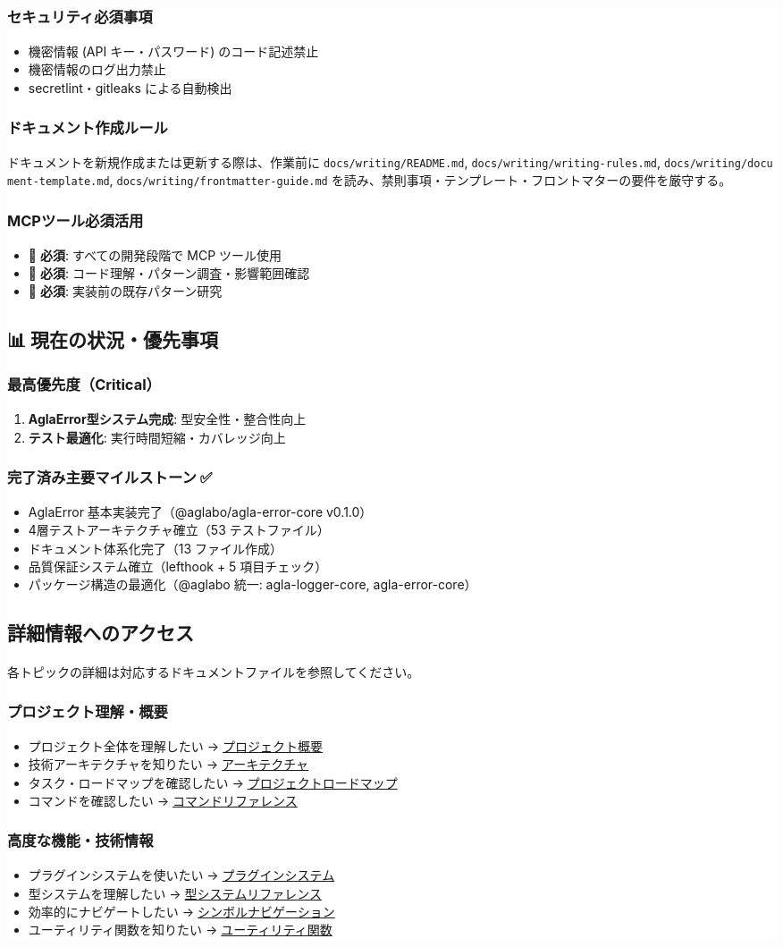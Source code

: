 

### セキュリティ必須事項

- 機密情報 (API キー・パスワード) のコード記述禁止
- 機密情報のログ出力禁止
- secretlint・gitleaks による自動検出

### ドキュメント作成ルール




ドキュメントを新規作成または更新する際は、作業前に `docs/writing/README.md`, `docs/writing/writing-rules.md`, `docs/writing/document-template.md`, `docs/writing/frontmatter-guide.md` を読み、禁則事項・テンプレート・フロントマターの要件を厳守する。




### MCPツール必須活用

- 🔴 **必須**: すべての開発段階で MCP ツール使用
- 🔴 **必須**: コード理解・パターン調査・影響範囲確認
- 🔴 **必須**: 実装前の既存パターン研究

## 📊 現在の状況・優先事項

### 最高優先度（Critical）

1. **AglaError型システム完成**: 型安全性・整合性向上
2. **テスト最適化**: 実行時間短縮・カバレッジ向上

### 完了済み主要マイルストーン ✅

- AglaError 基本実装完了（@aglabo/agla-error-core v0.1.0）
- 4層テストアーキテクチャ確立（53 テストファイル）
- ドキュメント体系化完了（13 ファイル作成）
- 品質保証システム確立（lefthook + 5 項目チェック）
- パッケージ構造の最適化（@aglabo 統一: agla-logger-core, agla-error-core）

## 詳細情報へのアクセス

各トピックの詳細は対応するドキュメントファイルを参照してください。

### プロジェクト理解・概要

- プロジェクト全体を理解したい → [プロジェクト概要](docs/projects/00-project-overview.md)
- 技術アーキテクチャを知りたい → [アーキテクチャ](docs/projects/01-architecture.md)
- タスク・ロードマップを確認したい → [プロジェクトロードマップ](docs/projects/02-roadmap.md)
- コマンドを確認したい → [コマンドリファレンス](docs/projects/07-command-reference.md)

### 高度な機能・技術情報

- プラグインシステムを使いたい → [プラグインシステム](docs/projects/03-plugin-system.md)
- 型システムを理解したい → [型システムリファレンス](docs/projects/04-type-system.md)
- 効率的にナビゲートしたい → [シンボルナビゲーション](docs/projects/05-symbol-navigation.md)
- ユーティリティ関数を知りたい → [ユーティリティ関数](docs/projects/06-utility-functions.md)
